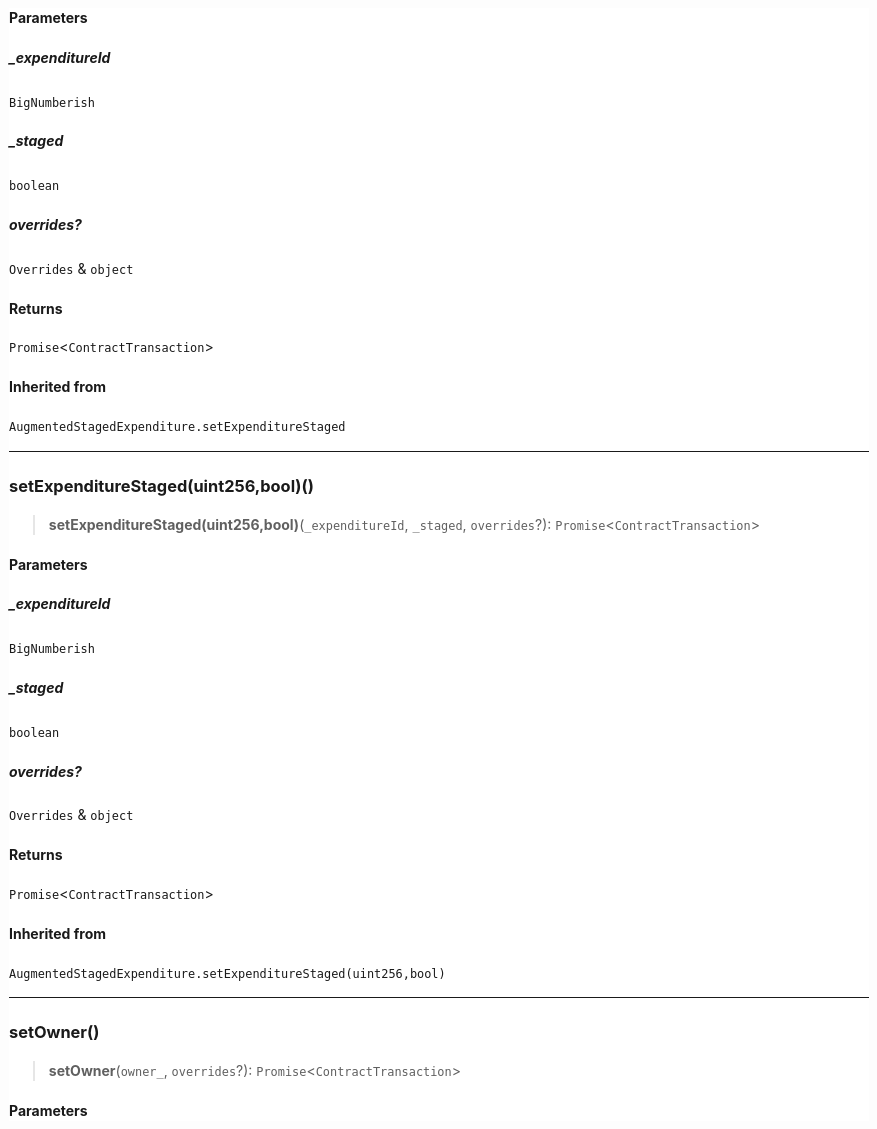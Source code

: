 #### Parameters

##### \_expenditureId

`BigNumberish`

##### \_staged

`boolean`

##### overrides?

`Overrides` & `object`

#### Returns

`Promise`\<`ContractTransaction`\>

#### Inherited from

`AugmentedStagedExpenditure.setExpenditureStaged`

***

### setExpenditureStaged(uint256,bool)()

> **setExpenditureStaged(uint256,bool)**(`_expenditureId`, `_staged`, `overrides`?): `Promise`\<`ContractTransaction`\>

#### Parameters

##### \_expenditureId

`BigNumberish`

##### \_staged

`boolean`

##### overrides?

`Overrides` & `object`

#### Returns

`Promise`\<`ContractTransaction`\>

#### Inherited from

`AugmentedStagedExpenditure.setExpenditureStaged(uint256,bool)`

***

### setOwner()

> **setOwner**(`owner_`, `overrides`?): `Promise`\<`ContractTransaction`\>

#### Parameters

